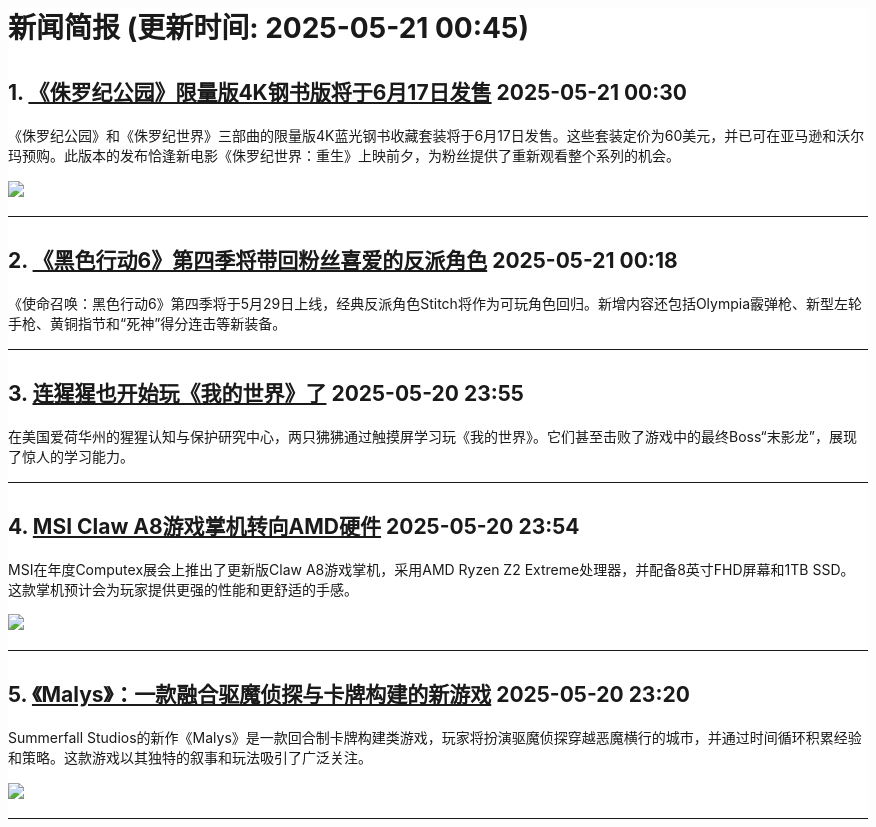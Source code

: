 # 新闻简报 (更新时间: 2025-05-21 00:45)

## 1. [《侏罗纪公园》限量版4K钢书版将于6月17日发售](https://www.gamespot.com/articles/jurassic-park-world-trilogy-limited-edition-steelbook-4k-blu-ray-preorder-amazon/1100-6531011/?ftag=CAD-01-10abi2f)   2025-05-21 00:30

《侏罗纪公园》和《侏罗纪世界》三部曲的限量版4K蓝光钢书收藏套装将于6月17日发售。这些套装定价为60美元，并已可在亚马逊和沃尔玛预购。此版本的发布恰逢新电影《侏罗纪世界：重生》上映前夕，为粉丝提供了重新观看整个系列的机会。

![](https://www.gamespot.com/a/uploads/square_avatar/1702/17023653/4480345-image%284%29.png)

---

## 2. [《黑色行动6》第四季将带回粉丝喜爱的反派角色](https://www.gamespot.com/articles/black-ops-6-season-4-brings-back-fan-favorite-villain-as-new-operator/1100-6531682/?ftag=CAD-01-10abi2f)   2025-05-21 00:18

《使命召唤：黑色行动6》第四季将于5月29日上线，经典反派角色Stitch将作为可玩角色回归。新增内容还包括Olympia霰弹枪、新型左轮手枪、黄铜指节和“死神”得分连击等新装备。

---

## 3. [连猩猩也开始玩《我的世界》了](https://www.gamespot.com/articles/even-apes-are-playing-minecraft-now/1100-6531681/?ftag=CAD-01-10abi2f)   2025-05-20 23:55

在美国爱荷华州的猩猩认知与保护研究中心，两只狒狒通过触摸屏学习玩《我的世界》。它们甚至击败了游戏中的最终Boss“末影龙”，展现了惊人的学习能力。

---

## 4. [MSI Claw A8游戏掌机转向AMD硬件](https://www.gamespot.com/articles/the-new-msi-claw-a8-switches-from-intel-to-amd-hardware/1100-6531679/?ftag=CAD-01-10abi2f)   2025-05-20 23:54

MSI在年度Computex展会上推出了更新版Claw A8游戏掌机，采用AMD Ryzen Z2 Extreme处理器，并配备8英寸FHD屏幕和1TB SSD。这款掌机预计会为玩家提供更强的性能和更舒适的手感。

![](https://www.gamespot.com/a/uploads/original/1601/16018044/4497734-msi-claw-a8.jpg)

---

## 5. [《Malys》：一款融合驱魔侦探与卡牌构建的新游戏](https://www.gamespot.com/articles/a-roguelite-deckbuilder-where-im-an-exorcist-detective-fighting-demons-yes-please/1100-6531675/?ftag=CAD-01-10abi2f)   2025-05-20 23:20

Summerfall Studios的新作《Malys》是一款回合制卡牌构建类游戏，玩家将扮演驱魔侦探穿越恶魔横行的城市，并通过时间循环积累经验和策略。这款游戏以其独特的叙事和玩法吸引了广泛关注。

![](https://www.gamespot.com/a/uploads/scale_super/1587/15875866/4497724-ss_ec565deb0246e301b95f662a1cf89d0e99f83c18.1920x1080.jpg)

---